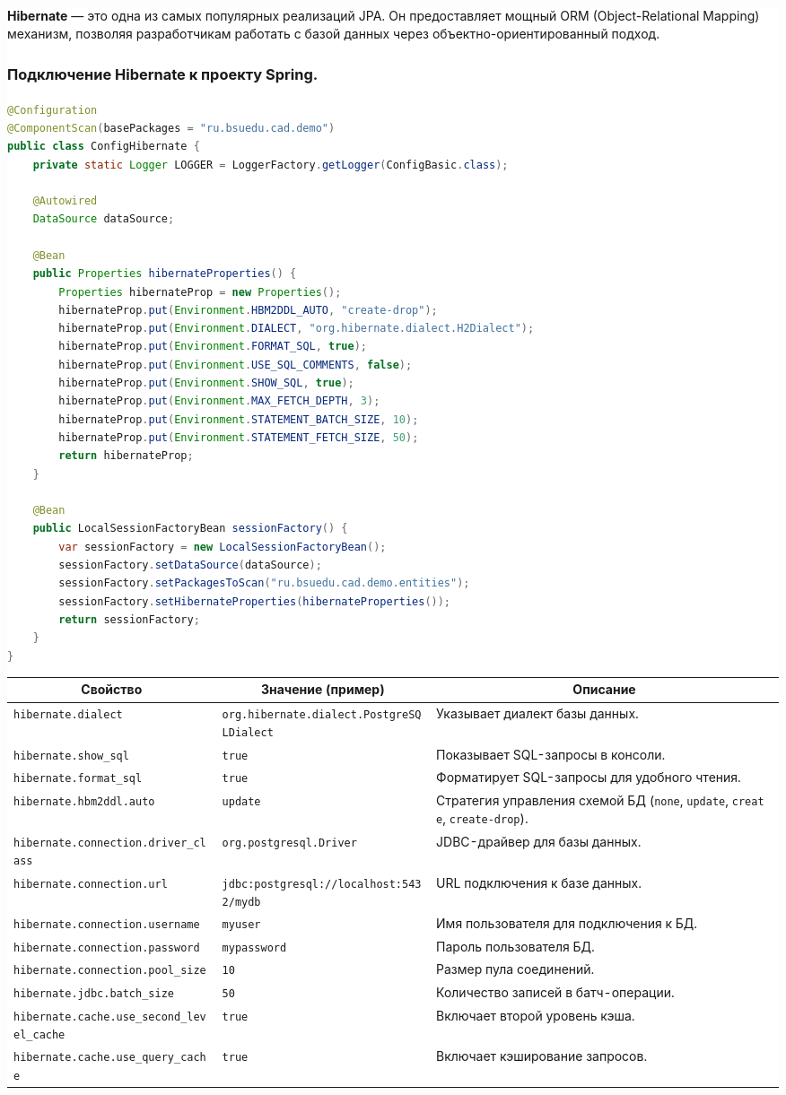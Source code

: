 **Hibernate** — это одна из самых популярных реализаций JPA. Он предоставляет мощный ORM (Object-Relational Mapping) механизм, позволяя разработчикам работать с базой данных через объектно-ориентированный подход.

### Подключение Hibernate к  проекту  Spring.

``` java
@Configuration
@ComponentScan(basePackages = "ru.bsuedu.cad.demo")
public class ConfigHibernate {
    private static Logger LOGGER = LoggerFactory.getLogger(ConfigBasic.class);

    @Autowired
    DataSource dataSource;

    @Bean
    public Properties hibernateProperties() {
        Properties hibernateProp = new Properties();
        hibernateProp.put(Environment.HBM2DDL_AUTO, "create-drop");
        hibernateProp.put(Environment.DIALECT, "org.hibernate.dialect.H2Dialect");
        hibernateProp.put(Environment.FORMAT_SQL, true);
        hibernateProp.put(Environment.USE_SQL_COMMENTS, false);
        hibernateProp.put(Environment.SHOW_SQL, true);
        hibernateProp.put(Environment.MAX_FETCH_DEPTH, 3);
        hibernateProp.put(Environment.STATEMENT_BATCH_SIZE, 10);
        hibernateProp.put(Environment.STATEMENT_FETCH_SIZE, 50);
        return hibernateProp;
    }

    @Bean
    public LocalSessionFactoryBean sessionFactory() {
        var sessionFactory = new LocalSessionFactoryBean();
        sessionFactory.setDataSource(dataSource);
        sessionFactory.setPackagesToScan("ru.bsuedu.cad.demo.entities");
        sessionFactory.setHibernateProperties(hibernateProperties());
        return sessionFactory;
    }
}

```


| Свойство | Значение (пример) | Описание |
|----------|------------------|----------|
| `hibernate.dialect` | `org.hibernate.dialect.PostgreSQLDialect` | Указывает диалект базы данных. |
| `hibernate.show_sql` | `true` | Показывает SQL-запросы в консоли. |
| `hibernate.format_sql` | `true` | Форматирует SQL-запросы для удобного чтения. |
| `hibernate.hbm2ddl.auto` | `update` | Стратегия управления схемой БД (`none`, `update`, `create`, `create-drop`). |
| `hibernate.connection.driver_class` | `org.postgresql.Driver` | JDBC-драйвер для базы данных. |
| `hibernate.connection.url` | `jdbc:postgresql://localhost:5432/mydb` | URL подключения к базе данных. |
| `hibernate.connection.username` | `myuser` | Имя пользователя для подключения к БД. |
| `hibernate.connection.password` | `mypassword` | Пароль пользователя БД. |
| `hibernate.connection.pool_size` | `10` | Размер пула соединений. |
| `hibernate.jdbc.batch_size` | `50` | Количество записей в батч-операции. |
| `hibernate.cache.use_second_level_cache` | `true` | Включает второй уровень кэша. |
| `hibernate.cache.use_query_cache` | `true` | Включает кэширование запросов. |